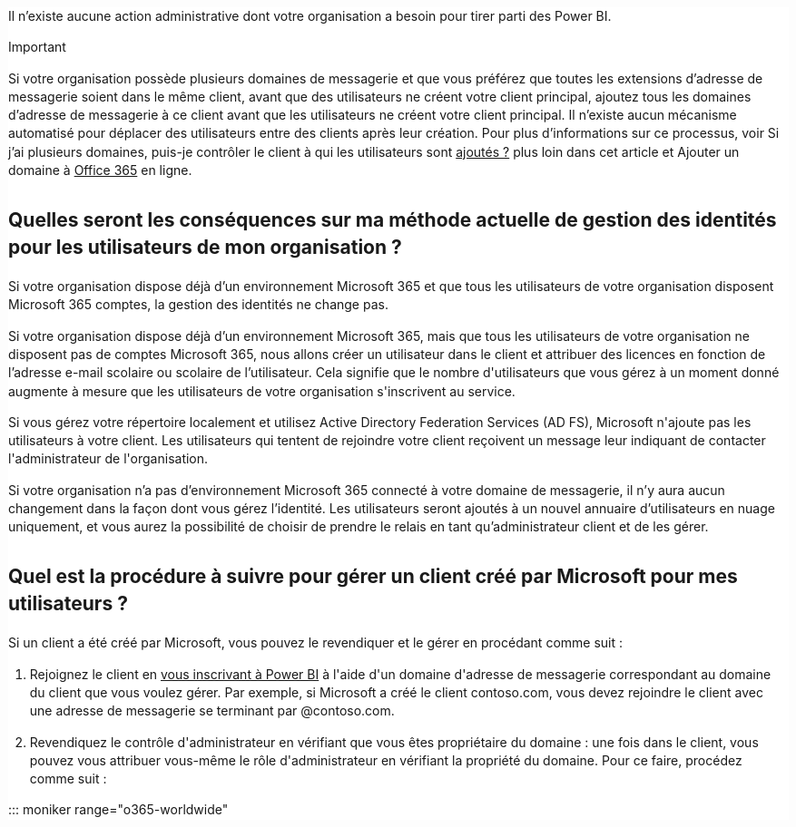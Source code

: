 Il n’existe aucune action administrative dont votre organisation a besoin pour tirer parti des Power BI.
  
> [!IMPORTANT]
> Si votre organisation possède plusieurs domaines de messagerie et que vous préférez que toutes les extensions d’adresse de messagerie soient dans le même client, avant que des utilisateurs ne créent votre client principal, ajoutez tous les domaines d’adresse de messagerie à ce client avant que les utilisateurs ne créent votre client principal. Il n’existe aucun mécanisme automatisé pour déplacer des utilisateurs entre des clients après leur création. Pour plus d’informations sur ce processus, voir Si j’ai plusieurs domaines, puis-je contrôler le client à qui les utilisateurs sont [ajoutés ?](#if-i-have-multiple-domains-can-i-control-the-tenant-that-users-are-added-to) plus loin dans cet article et Ajouter un domaine à [Office 365](../setup/add-domain.md) en ligne.
  
## <a name="how-will-this-change-the-way-i-manage-identities-for-users-in-my-organization-today"></a>Quelles seront les conséquences sur ma méthode actuelle de gestion des identités pour les utilisateurs de mon organisation ?

Si votre organisation dispose déjà d’un environnement Microsoft 365 et que tous les utilisateurs de votre organisation disposent Microsoft 365 comptes, la gestion des identités ne change pas.
  
Si votre organisation dispose déjà d’un environnement Microsoft 365, mais que tous les utilisateurs de votre organisation ne disposent pas de comptes Microsoft 365, nous allons créer un utilisateur dans le client et attribuer des licences en fonction de l’adresse e-mail scolaire ou scolaire de l’utilisateur. Cela signifie que le nombre d'utilisateurs que vous gérez à un moment donné augmente à mesure que les utilisateurs de votre organisation s'inscrivent au service.
  
Si vous gérez votre répertoire localement et utilisez Active Directory Federation Services (AD FS), Microsoft n'ajoute pas les utilisateurs à votre client. Les utilisateurs qui tentent de rejoindre votre client reçoivent un message leur indiquant de contacter l'administrateur de l'organisation.
  
Si votre organisation n’a pas d’environnement Microsoft 365 connecté à votre domaine de messagerie, il n’y aura aucun changement dans la façon dont vous gérez l’identité. Les utilisateurs seront ajoutés à un nouvel annuaire d’utilisateurs en nuage uniquement, et vous aurez la possibilité de choisir de prendre le relais en tant qu’administrateur client et de les gérer.
  
## <a name="what-is-the-process-to-manage-a-tenant-created-by-microsoft-for-my-users"></a>Quel est la procédure à suivre pour gérer un client créé par Microsoft pour mes utilisateurs ?

Si un client a été créé par Microsoft, vous pouvez le revendiquer et le gérer en procédant comme suit :
  
1. Rejoignez le client en [vous inscrivant à Power BI](https://go.microsoft.com/fwlink/?LinkId=522448) à l'aide d'un domaine d'adresse de messagerie correspondant au domaine du client que vous voulez gérer. Par exemple, si Microsoft a créé le client contoso.com, vous devez rejoindre le client avec une adresse de messagerie se terminant par @contoso.com.

1. Revendiquez le contrôle d'administrateur en vérifiant que vous êtes propriétaire du domaine : une fois dans le client, vous pouvez vous attribuer vous-même le rôle d'administrateur en vérifiant la propriété du domaine. Pour ce faire, procédez comme suit :

::: moniker range="o365-worldwide"
